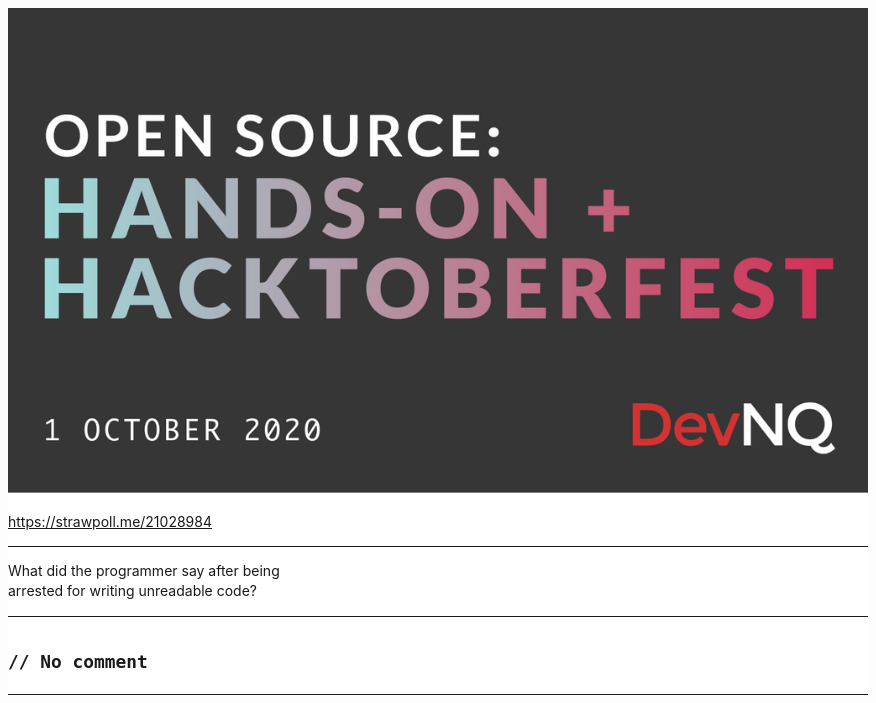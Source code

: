 
![title card](img/event.svg) 

https://strawpoll.me/21028984

---

What did the programmer say after being
<br>
arrested for writing unreadable code?

---

## `// No comment`

---

